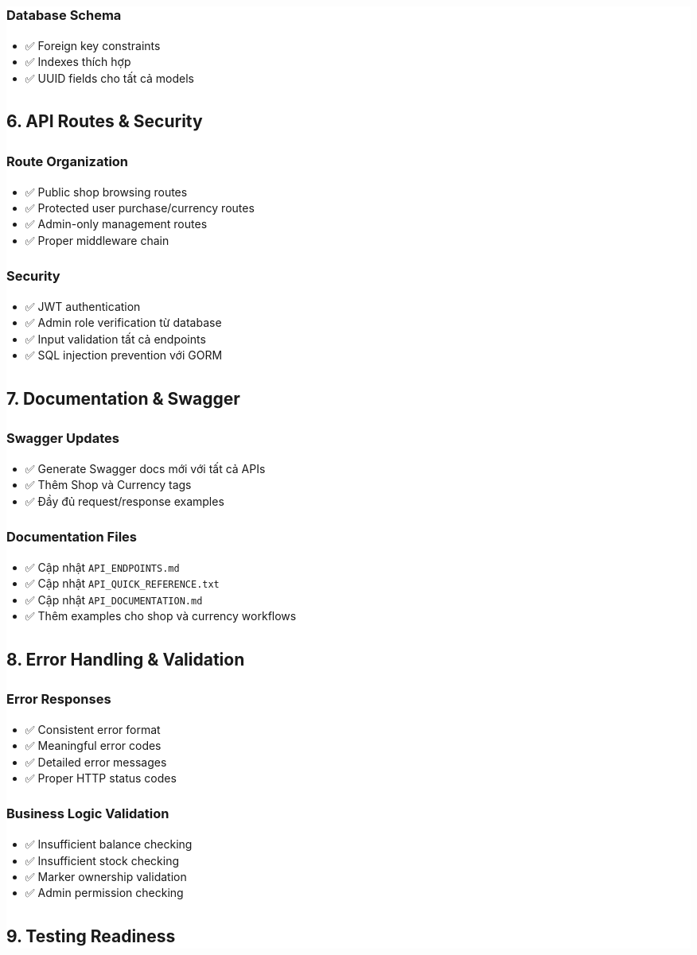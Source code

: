 ### Database Schema
- ✅ Foreign key constraints
- ✅ Indexes thích hợp
- ✅ UUID fields cho tất cả models

## 6. API Routes & Security

### Route Organization
- ✅ Public shop browsing routes
- ✅ Protected user purchase/currency routes  
- ✅ Admin-only management routes
- ✅ Proper middleware chain

### Security
- ✅ JWT authentication
- ✅ Admin role verification từ database
- ✅ Input validation tất cả endpoints
- ✅ SQL injection prevention với GORM

## 7. Documentation & Swagger

### Swagger Updates
- ✅ Generate Swagger docs mới với tất cả APIs
- ✅ Thêm Shop và Currency tags
- ✅ Đầy đủ request/response examples

### Documentation Files
- ✅ Cập nhật `API_ENDPOINTS.md`
- ✅ Cập nhật `API_QUICK_REFERENCE.txt`
- ✅ Cập nhật `API_DOCUMENTATION.md`
- ✅ Thêm examples cho shop và currency workflows

## 8. Error Handling & Validation

### Error Responses
- ✅ Consistent error format
- ✅ Meaningful error codes
- ✅ Detailed error messages
- ✅ Proper HTTP status codes

### Business Logic Validation
- ✅ Insufficient balance checking
- ✅ Insufficient stock checking
- ✅ Marker ownership validation
- ✅ Admin permission checking

## 9. Testing Readiness

